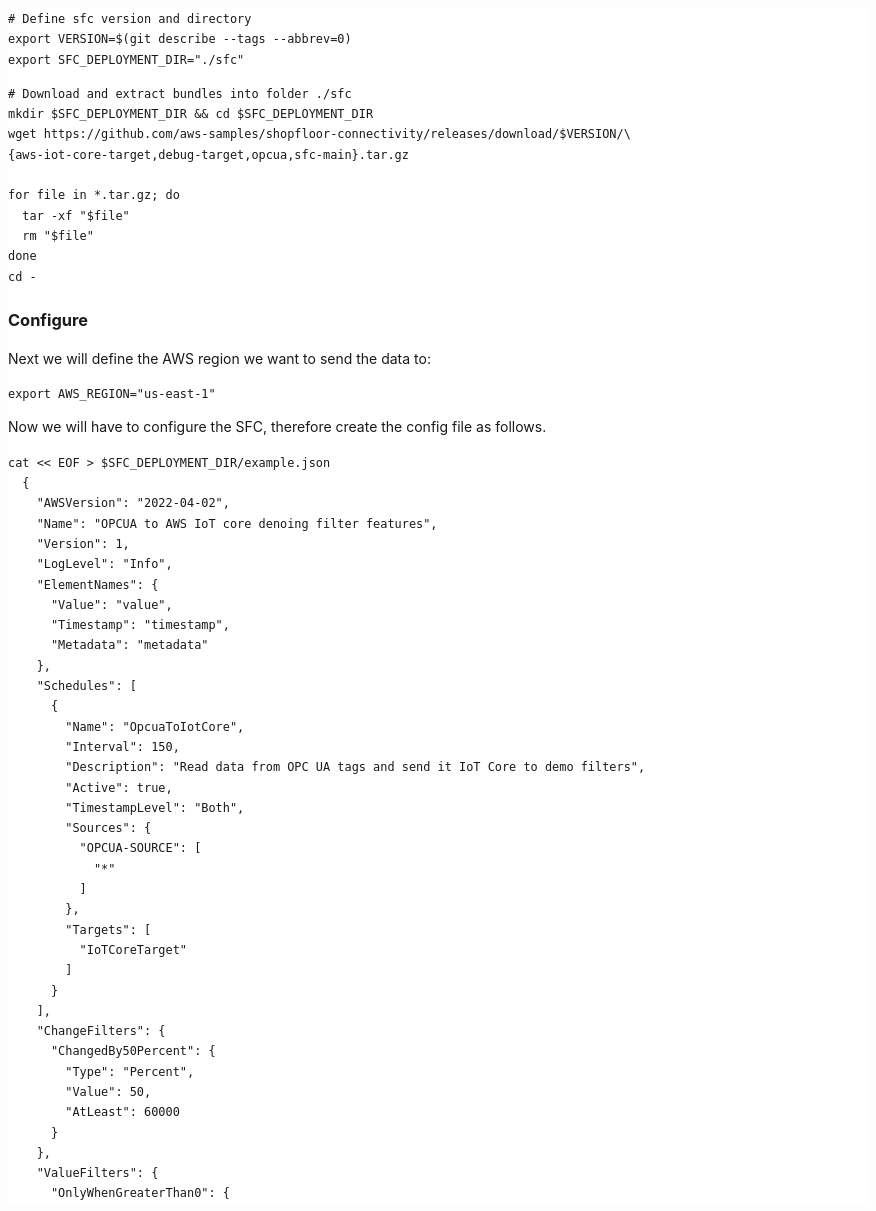 ```shell
# Define sfc version and directory
export VERSION=$(git describe --tags --abbrev=0)
export SFC_DEPLOYMENT_DIR="./sfc"
```

```shell
# Download and extract bundles into folder ./sfc
mkdir $SFC_DEPLOYMENT_DIR && cd $SFC_DEPLOYMENT_DIR
wget https://github.com/aws-samples/shopfloor-connectivity/releases/download/$VERSION/\
{aws-iot-core-target,debug-target,opcua,sfc-main}.tar.gz

for file in *.tar.gz; do
  tar -xf "$file"
  rm "$file"
done
cd -
```

### Configure

Next we will define the AWS region we want to send the data to:

```shell
export AWS_REGION="us-east-1"
```

Now we will have to configure the SFC, therefore create the config file as follows.

```shell
cat << EOF > $SFC_DEPLOYMENT_DIR/example.json
  {
    "AWSVersion": "2022-04-02",
    "Name": "OPCUA to AWS IoT core denoing filter features",
    "Version": 1,
    "LogLevel": "Info",
    "ElementNames": {
      "Value": "value",
      "Timestamp": "timestamp",
      "Metadata": "metadata"
    },
    "Schedules": [
      {
        "Name": "OpcuaToIotCore",
        "Interval": 150,
        "Description": "Read data from OPC UA tags and send it IoT Core to demo filters",
        "Active": true,
        "TimestampLevel": "Both",
        "Sources": {
          "OPCUA-SOURCE": [
            "*"
          ]
        },
        "Targets": [
          "IoTCoreTarget"
        ]
      }
    ],
    "ChangeFilters": {
      "ChangedBy50Percent": {
        "Type": "Percent",
        "Value": 50,
        "AtLeast": 60000
      }
    },
    "ValueFilters": {
      "OnlyWhenGreaterThan0": {
```